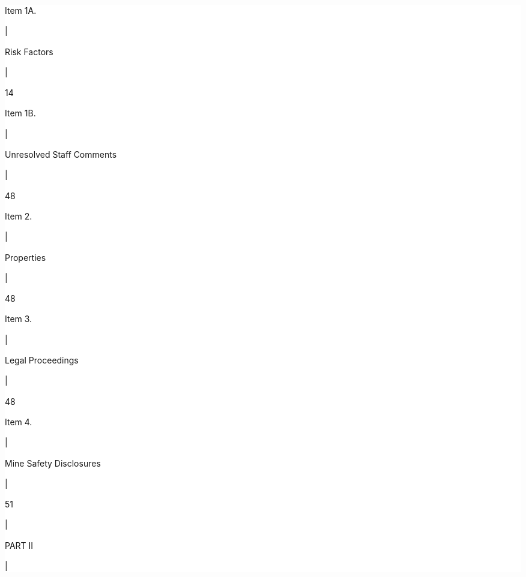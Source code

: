 Item 1A.

|

Risk Factors

|

14  
  
Item 1B.

|

Unresolved Staff Comments

|

48  
  
Item 2.

|

Properties

|

48  
  
Item 3.

|

Legal Proceedings

|

48  
  
Item 4.

|

Mine Safety Disclosures

|

51  
  
|  
  
PART II

|  
  